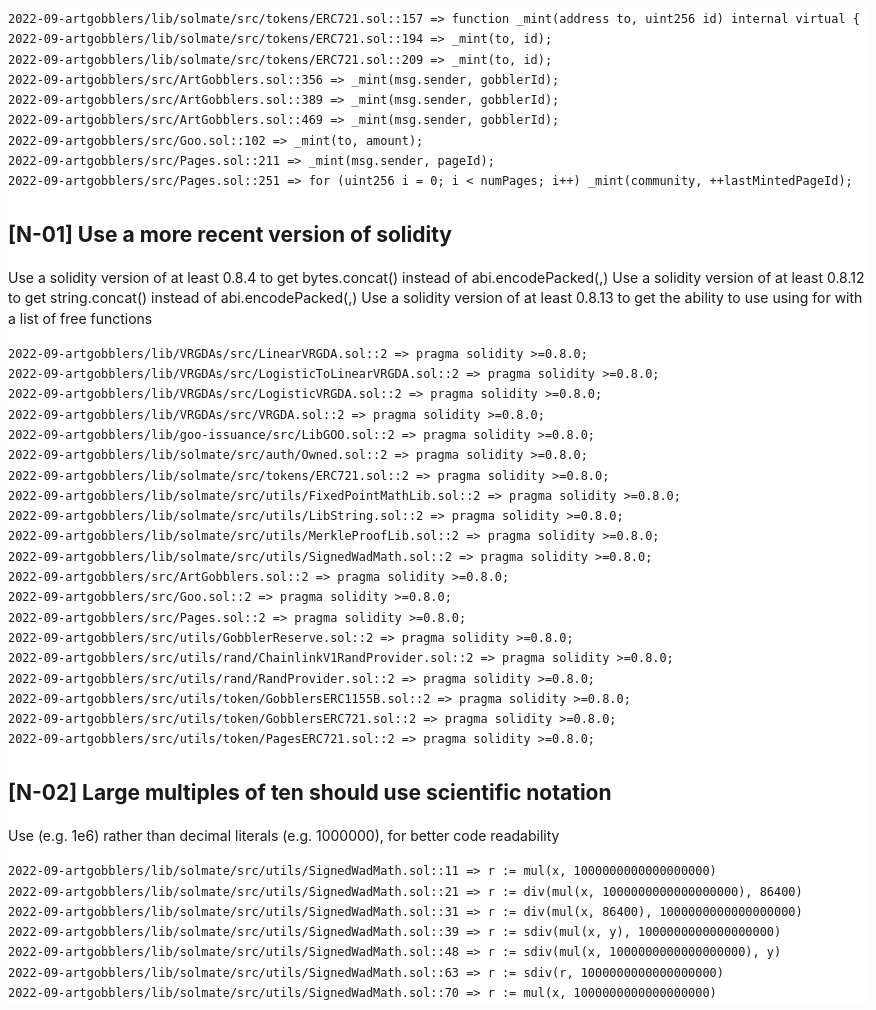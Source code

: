 ```
2022-09-artgobblers/lib/solmate/src/tokens/ERC721.sol::157 => function _mint(address to, uint256 id) internal virtual {
2022-09-artgobblers/lib/solmate/src/tokens/ERC721.sol::194 => _mint(to, id);
2022-09-artgobblers/lib/solmate/src/tokens/ERC721.sol::209 => _mint(to, id);
2022-09-artgobblers/src/ArtGobblers.sol::356 => _mint(msg.sender, gobblerId);
2022-09-artgobblers/src/ArtGobblers.sol::389 => _mint(msg.sender, gobblerId);
2022-09-artgobblers/src/ArtGobblers.sol::469 => _mint(msg.sender, gobblerId);
2022-09-artgobblers/src/Goo.sol::102 => _mint(to, amount);
2022-09-artgobblers/src/Pages.sol::211 => _mint(msg.sender, pageId);
2022-09-artgobblers/src/Pages.sol::251 => for (uint256 i = 0; i < numPages; i++) _mint(community, ++lastMintedPageId);
```

## [N-01] Use a more recent version of solidity

Use a solidity version of at least 0.8.4 to get bytes.concat() instead of abi.encodePacked(<bytes>,<bytes>)
Use a solidity version of at least 0.8.12 to get string.concat() instead of abi.encodePacked(<str>,<str>)
Use a solidity version of at least 0.8.13 to get the ability to use using for with a list of free functions

```
2022-09-artgobblers/lib/VRGDAs/src/LinearVRGDA.sol::2 => pragma solidity >=0.8.0;
2022-09-artgobblers/lib/VRGDAs/src/LogisticToLinearVRGDA.sol::2 => pragma solidity >=0.8.0;
2022-09-artgobblers/lib/VRGDAs/src/LogisticVRGDA.sol::2 => pragma solidity >=0.8.0;
2022-09-artgobblers/lib/VRGDAs/src/VRGDA.sol::2 => pragma solidity >=0.8.0;
2022-09-artgobblers/lib/goo-issuance/src/LibGOO.sol::2 => pragma solidity >=0.8.0;
2022-09-artgobblers/lib/solmate/src/auth/Owned.sol::2 => pragma solidity >=0.8.0;
2022-09-artgobblers/lib/solmate/src/tokens/ERC721.sol::2 => pragma solidity >=0.8.0;
2022-09-artgobblers/lib/solmate/src/utils/FixedPointMathLib.sol::2 => pragma solidity >=0.8.0;
2022-09-artgobblers/lib/solmate/src/utils/LibString.sol::2 => pragma solidity >=0.8.0;
2022-09-artgobblers/lib/solmate/src/utils/MerkleProofLib.sol::2 => pragma solidity >=0.8.0;
2022-09-artgobblers/lib/solmate/src/utils/SignedWadMath.sol::2 => pragma solidity >=0.8.0;
2022-09-artgobblers/src/ArtGobblers.sol::2 => pragma solidity >=0.8.0;
2022-09-artgobblers/src/Goo.sol::2 => pragma solidity >=0.8.0;
2022-09-artgobblers/src/Pages.sol::2 => pragma solidity >=0.8.0;
2022-09-artgobblers/src/utils/GobblerReserve.sol::2 => pragma solidity >=0.8.0;
2022-09-artgobblers/src/utils/rand/ChainlinkV1RandProvider.sol::2 => pragma solidity >=0.8.0;
2022-09-artgobblers/src/utils/rand/RandProvider.sol::2 => pragma solidity >=0.8.0;
2022-09-artgobblers/src/utils/token/GobblersERC1155B.sol::2 => pragma solidity >=0.8.0;
2022-09-artgobblers/src/utils/token/GobblersERC721.sol::2 => pragma solidity >=0.8.0;
2022-09-artgobblers/src/utils/token/PagesERC721.sol::2 => pragma solidity >=0.8.0;
```

## [N-02] Large multiples of ten should use scientific notation

Use (e.g. 1e6) rather than decimal literals (e.g. 1000000), for better code readability

```
2022-09-artgobblers/lib/solmate/src/utils/SignedWadMath.sol::11 => r := mul(x, 1000000000000000000)
2022-09-artgobblers/lib/solmate/src/utils/SignedWadMath.sol::21 => r := div(mul(x, 1000000000000000000), 86400)
2022-09-artgobblers/lib/solmate/src/utils/SignedWadMath.sol::31 => r := div(mul(x, 86400), 1000000000000000000)
2022-09-artgobblers/lib/solmate/src/utils/SignedWadMath.sol::39 => r := sdiv(mul(x, y), 1000000000000000000)
2022-09-artgobblers/lib/solmate/src/utils/SignedWadMath.sol::48 => r := sdiv(mul(x, 1000000000000000000), y)
2022-09-artgobblers/lib/solmate/src/utils/SignedWadMath.sol::63 => r := sdiv(r, 1000000000000000000)
2022-09-artgobblers/lib/solmate/src/utils/SignedWadMath.sol::70 => r := mul(x, 1000000000000000000)
```